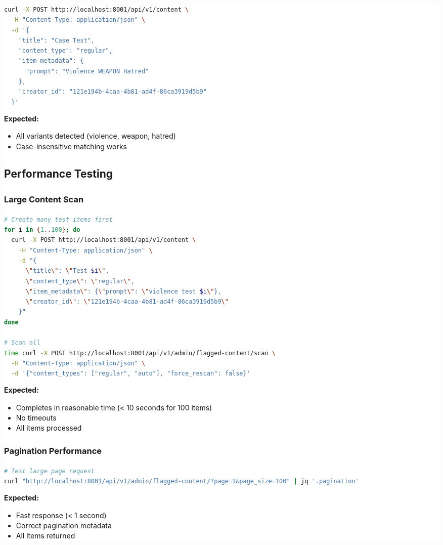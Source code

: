```bash
curl -X POST http://localhost:8001/api/v1/content \
  -H "Content-Type: application/json" \
  -d '{
    "title": "Case Test",
    "content_type": "regular",
    "item_metadata": {
      "prompt": "Violence WEAPON Hatred"
    },
    "creator_id": "121e194b-4caa-4b81-ad4f-86ca3919d5b9"
  }'
```

**Expected:**
- All variants detected (violence, weapon, hatred)
- Case-insensitive matching works

## Performance Testing

### Large Content Scan

```bash
# Create many test items first
for i in {1..100}; do
  curl -X POST http://localhost:8001/api/v1/content \
    -H "Content-Type: application/json" \
    -d "{
      \"title\": \"Test $i\",
      \"content_type\": \"regular\",
      \"item_metadata\": {\"prompt\": \"violence test $i\"},
      \"creator_id\": \"121e194b-4caa-4b81-ad4f-86ca3919d5b9\"
    }"
done

# Scan all
time curl -X POST http://localhost:8001/api/v1/admin/flagged-content/scan \
  -H "Content-Type: application/json" \
  -d '{"content_types": ["regular", "auto"], "force_rescan": false}'
```

**Expected:**
- Completes in reasonable time (< 10 seconds for 100 items)
- No timeouts
- All items processed

### Pagination Performance

```bash
# Test large page request
curl "http://localhost:8001/api/v1/admin/flagged-content/?page=1&page_size=100" | jq '.pagination'
```

**Expected:**
- Fast response (< 1 second)
- Correct pagination metadata
- All items returned
